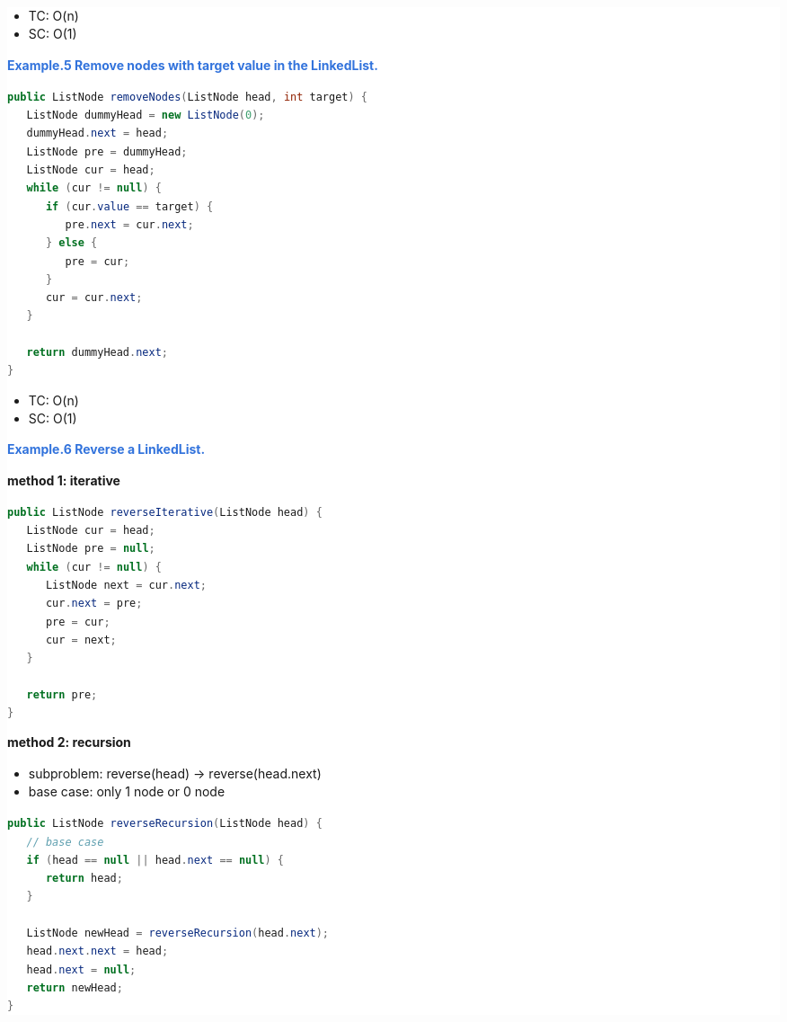 - TC: O(n)
- SC: O(1)

**<font color=#3273DC>Example.5 Remove nodes with target value in the LinkedList.</font>**

```java
public ListNode removeNodes(ListNode head, int target) {
   ListNode dummyHead = new ListNode(0);
   dummyHead.next = head;
   ListNode pre = dummyHead;
   ListNode cur = head;
   while (cur != null) {
      if (cur.value == target) {
         pre.next = cur.next;
      } else {
         pre = cur;
      }
      cur = cur.next;
   }

   return dummyHead.next;
}
```

- TC: O(n)
- SC: O(1)

**<font color=#3273DC>Example.6 Reverse a LinkedList.</font>**

**method 1: iterative**

```java
public ListNode reverseIterative(ListNode head) {
   ListNode cur = head;
   ListNode pre = null;
   while (cur != null) {
      ListNode next = cur.next;
      cur.next = pre;
      pre = cur;
      cur = next;
   }

   return pre;
}
```

**method 2: recursion**

- subproblem: reverse(head) -> reverse(head.next)
- base case: only 1 node or 0 node

```java
public ListNode reverseRecursion(ListNode head) {
   // base case
   if (head == null || head.next == null) {
      return head;
   }

   ListNode newHead = reverseRecursion(head.next);
   head.next.next = head;
   head.next = null;
   return newHead;
}
```
